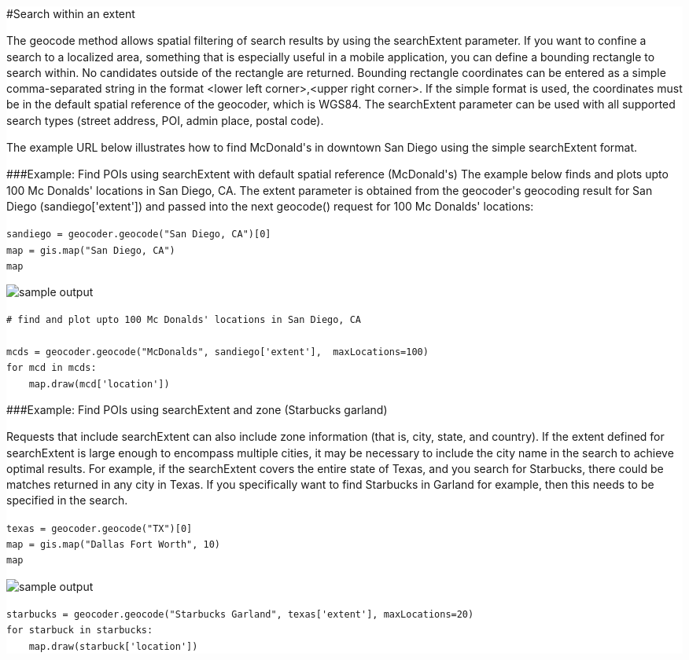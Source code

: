 

#Search within an extent

The geocode method allows spatial filtering of search results by using the searchExtent parameter. If you want to confine a search to a localized area, something that is especially useful in a mobile application, you can define a bounding rectangle to search within. No candidates outside of the rectangle are returned. Bounding rectangle coordinates can be entered as a simple comma-separated string in the format &lt;lower left corner&gt;,&lt;upper right corner&gt;. If the simple format is used, the coordinates must be in the default spatial reference of the geocoder, which is WGS84. The searchExtent parameter can be used with all supported search types (street address, POI, admin place, postal code).

The example URL below illustrates how to find McDonald's in downtown San Diego using the simple searchExtent format.

###Example: Find POIs using searchExtent with default spatial reference (McDonald's)
The example below finds and plots upto 100 Mc Donalds' locations in San Diego, CA. The extent parameter is obtained from the geocoder's geocoding result for San Diego (sandiego['extent']) and passed into the next geocode() request for 100 Mc Donalds' locations:


    sandiego = geocoder.geocode("San Diego, CA")[0]
    map = gis.map("San Diego, CA")
    map

![sample output](http://esri.github.io/arcgis-python-api/notebooks/nbimages/geocoding-55.png)


    # find and plot upto 100 Mc Donalds' locations in San Diego, CA
    
    mcds = geocoder.geocode("McDonalds", sandiego['extent'],  maxLocations=100)
    for mcd in mcds:
        map.draw(mcd['location'])

###Example: Find POIs using searchExtent and zone (Starbucks garland)

Requests that include searchExtent can also include zone information (that is, city, state, and country). If the extent defined for searchExtent is large enough to encompass multiple cities, it may be necessary to include the city name in the search to achieve optimal results. For example, if the searchExtent covers the entire state of Texas, and you search for Starbucks, there could be matches returned in any city in Texas. If you specifically want to find Starbucks in Garland for example, then this needs to be specified in the search.


    texas = geocoder.geocode("TX")[0]
    map = gis.map("Dallas Fort Worth", 10)
    map

![sample output](http://esri.github.io/arcgis-python-api/notebooks/nbimages/geocoding-57.png)


    starbucks = geocoder.geocode("Starbucks Garland", texas['extent'], maxLocations=20)
    for starbuck in starbucks:
        map.draw(starbuck['location'])
